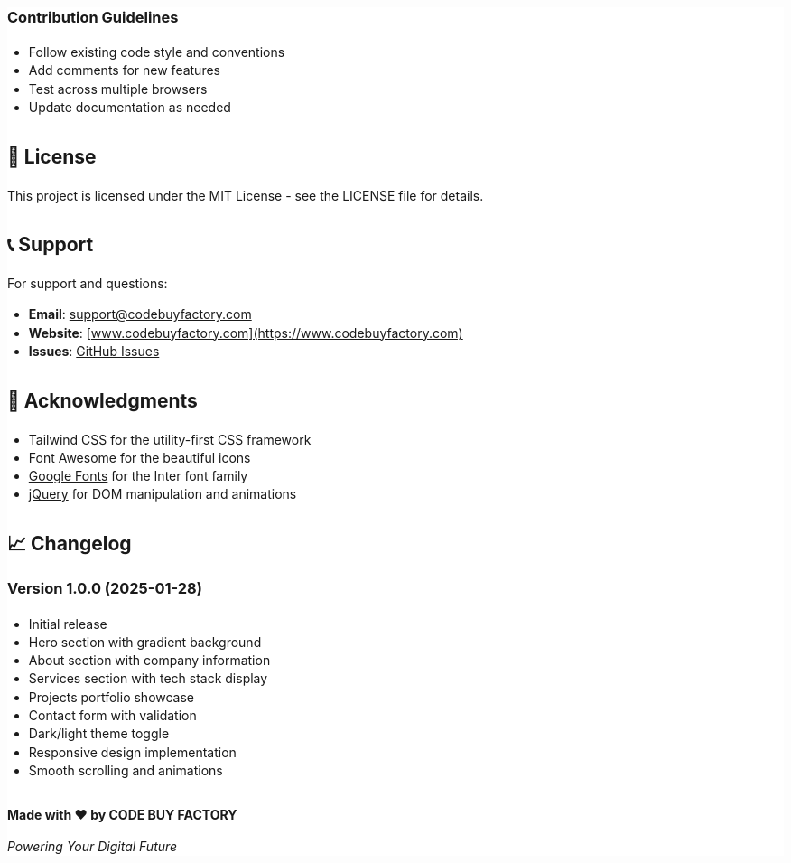 ### **Contribution Guidelines**
- Follow existing code style and conventions
- Add comments for new features
- Test across multiple browsers
- Update documentation as needed

## 📄 **License**

This project is licensed under the MIT License - see the [LICENSE](LICENSE) file for details.

## 📞 **Support**

For support and questions:

- **Email**: support@codebuyfactory.com
- **Website**: [www.codebuyfactory.com](https://www.codebuyfactory.com)
- **Issues**: [GitHub Issues](https://github.com/your-username/code-buy-factory-landing/issues)

## 🙏 **Acknowledgments**

- [Tailwind CSS](https://tailwindcss.com/) for the utility-first CSS framework
- [Font Awesome](https://fontawesome.com/) for the beautiful icons
- [Google Fonts](https://fonts.google.com/) for the Inter font family
- [jQuery](https://jquery.com/) for DOM manipulation and animations

## 📈 **Changelog**

### Version 1.0.0 (2025-01-28)
- Initial release
- Hero section with gradient background
- About section with company information
- Services section with tech stack display
- Projects portfolio showcase
- Contact form with validation
- Dark/light theme toggle
- Responsive design implementation
- Smooth scrolling and animations

---

**Made with ❤️ by CODE BUY FACTORY**

*Powering Your Digital Future*